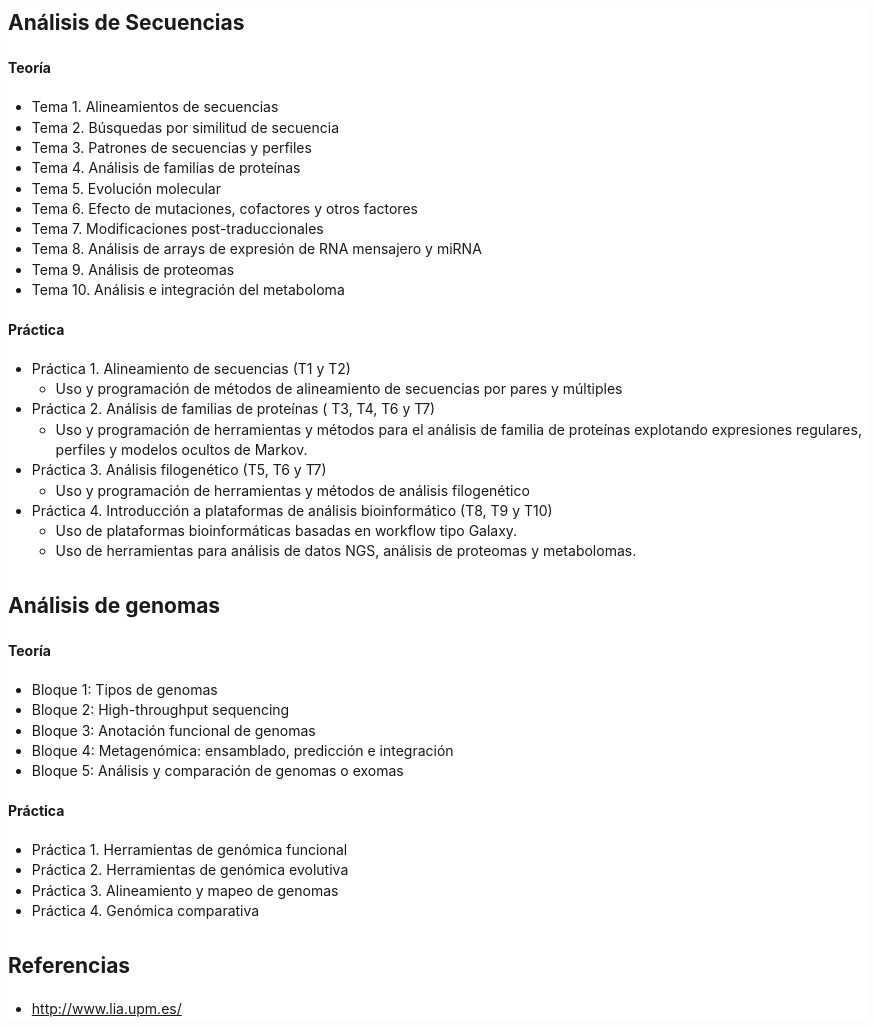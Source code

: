 ## Análisis de Secuencias

#### Teoría
* Tema 1. Alineamientos de secuencias
* Tema 2. Búsquedas por similitud de secuencia
* Tema 3. Patrones de secuencias y perfiles
* Tema 4. Análisis de familias de proteínas
* Tema 5. Evolución molecular
* Tema 6. Efecto de mutaciones, cofactores y otros factores
* Tema 7. Modificaciones post-traduccionales
* Tema 8. Análisis de arrays de expresión de RNA mensajero y miRNA
* Tema 9. Análisis de proteomas
* Tema 10. Análisis e integración del metaboloma

#### Práctica
* Práctica 1. Alineamiento de secuencias (T1 y T2)
  * Uso y programación de métodos de alineamiento de secuencias por pares y múltiples
* Práctica 2. Análisis de familias de proteínas ( T3, T4, T6 y T7)
  * Uso y programación de herramientas y métodos para el análisis de familia de proteínas explotando expresiones regulares, perfiles y modelos ocultos de Markov.
* Práctica 3. Análisis filogenético (T5, T6 y T7)
  * Uso y programación de herramientas y métodos de análisis filogenético
* Práctica 4. Introducción a plataformas de análisis bioinformático (T8, T9 y T10)
  * Uso de plataformas bioinformáticas basadas en workflow tipo Galaxy.
  * Uso de herramientas para análisis de datos NGS, análisis de proteomas y metabolomas.

## Análisis de genomas

#### Teoría
* Bloque 1: Tipos de genomas
* Bloque 2: High-throughput sequencing
* Bloque 3: Anotación funcional de genomas
* Bloque 4: Metagenómica: ensamblado, predicción e integración
* Bloque 5: Análisis y comparación de genomas o exomas

#### Práctica
* Práctica 1. Herramientas de genómica funcional
* Práctica 2. Herramientas de genómica evolutiva
* Práctica 3. Alineamiento y mapeo de genomas
* Práctica 4. Genómica comparativa


## Referencias
* http://www.lia.upm.es/
